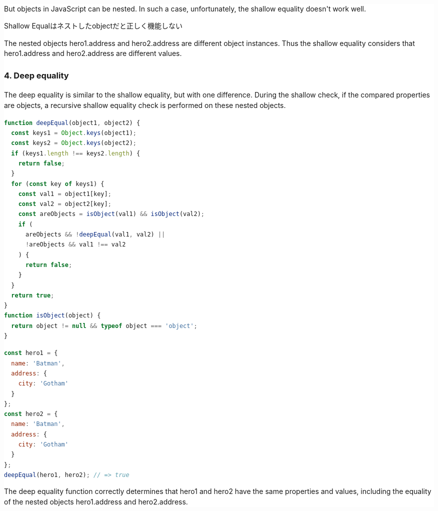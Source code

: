 But objects in JavaScript can be nested. In such a case, unfortunately, the shallow equality doesn't work well.

Shallow Equalはネストしたobjectだと正しく機能しない  

The nested objects hero1.address and hero2.address are different object instances. Thus the shallow equality considers that hero1.address and hero2.address are different values.  

### 4. Deep equality
The deep equality is similar to the shallow equality, but with one difference. During the shallow check, if the compared properties are objects, a recursive shallow equality check is performed on these nested objects.  

```js
function deepEqual(object1, object2) {
  const keys1 = Object.keys(object1);
  const keys2 = Object.keys(object2);
  if (keys1.length !== keys2.length) {
    return false;
  }
  for (const key of keys1) {
    const val1 = object1[key];
    const val2 = object2[key];
    const areObjects = isObject(val1) && isObject(val2);
    if (
      areObjects && !deepEqual(val1, val2) ||
      !areObjects && val1 !== val2
    ) {
      return false;
    }
  }
  return true;
}
function isObject(object) {
  return object != null && typeof object === 'object';
}
```

```js
const hero1 = {
  name: 'Batman',
  address: {
    city: 'Gotham'
  }
};
const hero2 = {
  name: 'Batman',
  address: {
    city: 'Gotham'
  }
};
deepEqual(hero1, hero2); // => true
```
The deep equality function correctly determines that hero1 and hero2 have the same properties and values, including the equality of the nested objects hero1.address and hero2.address.  
